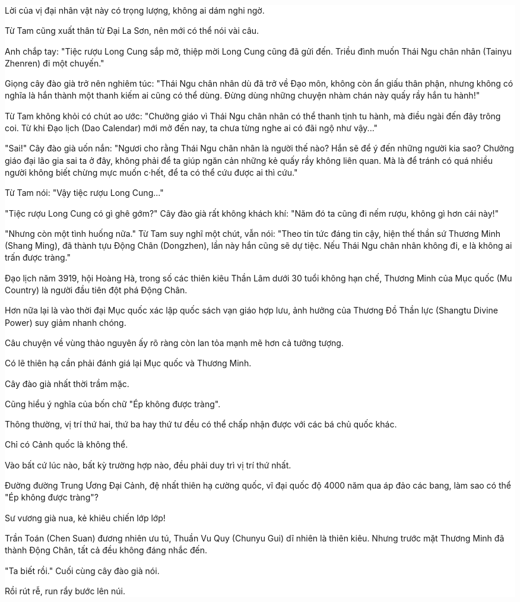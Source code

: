 Lời của vị đại nhân vật này có trọng lượng, không ai dám nghi ngờ.

Từ Tam cũng xuất thân từ Đại La Sơn, nên mới có thể nói vài câu.

Anh chắp tay: "Tiệc rượu Long Cung sắp mở, thiệp mời Long Cung cũng đã gửi đến. Triều đình muốn Thái Ngu chân nhân (Tainyu Zhenren) đi một chuyến."

Giọng cây đào già trở nên nghiêm túc: "Thái Ngu chân nhân dù đã trở về Đạo môn, không còn ẩn giấu thân phận, nhưng không có nghĩa là hắn thành một thanh kiếm ai cũng có thể dùng. Đừng dùng những chuyện nhàm chán này quấy rầy hắn tu hành!"

Từ Tam không khỏi có chút ao ước: "Chưởng giáo vì Thái Ngu chân nhân có thể thanh tịnh tu hành, mà điều ngài đến đây trông coi. Từ khi Đạo lịch (Dao Calendar) mới mở đến nay, ta chưa từng nghe ai có đãi ngộ như vậy..."

"Sai!" Cây đào già uốn nắn: "Ngươi cho rằng Thái Ngu chân nhân là người thế nào? Hắn sẽ để ý đến những người kia sao? Chưởng giáo đại lão gia sai ta ở đây, không phải để ta giúp ngăn cản những kẻ quấy rầy không liên quan. Mà là để tránh có quá nhiều người không biết chừng mực muốn c·hết, để ta có thể cứu được ai thì cứu."

Từ Tam nói: "Vậy tiệc rượu Long Cung..."

"Tiệc rượu Long Cung có gì ghê gớm?" Cây đào già rất không khách khí: "Năm đó ta cũng đi nếm rượu, không gì hơn cái này!"

"Nhưng còn một tình huống nữa." Từ Tam suy nghĩ một chút, vẫn nói: "Theo tin tức đáng tin cậy, hiện thế thần sứ Thương Minh (Shang Ming), đã thành tựu Động Chân (Dongzhen), lần này hắn cũng sẽ dự tiệc. Nếu Thái Ngu chân nhân không đi, e là không ai trấn được tràng."

Đạo lịch năm 3919, hội Hoàng Hà, trong số các thiên kiêu Thần Lâm dưới 30 tuổi không hạn chế, Thương Minh của Mục quốc (Mu Country) là người đầu tiên đột phá Động Chân.

Hơn nữa lại là vào thời đại Mục quốc xác lập quốc sách vạn giáo hợp lưu, ảnh hưởng của Thương Đồ Thần lực (Shangtu Divine Power) suy giảm nhanh chóng.

Câu chuyện về vùng thảo nguyên ấy rõ ràng còn lan tỏa mạnh mẽ hơn cả tưởng tượng.

Có lẽ thiên hạ cần phải đánh giá lại Mục quốc và Thương Minh.

Cây đào già nhất thời trầm mặc.

Cũng hiểu ý nghĩa của bốn chữ "Ép không được tràng".

Thông thường, vị trí thứ hai, thứ ba hay thứ tư đều có thể chấp nhận được với các bá chủ quốc khác.

Chỉ có Cảnh quốc là không thể.

Vào bất cứ lúc nào, bất kỳ trường hợp nào, đều phải duy trì vị trí thứ nhất.

Đường đường Trung Ương Đại Cảnh, đệ nhất thiên hạ cường quốc, vĩ đại quốc độ 4000 năm qua áp đảo các bang, làm sao có thể "Ép không được tràng"?

Sư vương già nua, kẻ khiêu chiến lớp lớp!

Trần Toán (Chen Suan) đương nhiên ưu tú, Thuần Vu Quy (Chunyu Gui) dĩ nhiên là thiên kiêu. Nhưng trước mặt Thương Minh đã thành Động Chân, tất cả đều không đáng nhắc đến.

"Ta biết rồi." Cuối cùng cây đào già nói.

Rồi rút rễ, run rẩy bước lên núi.
